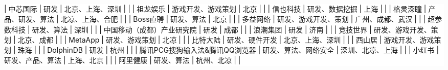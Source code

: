 | 中芯国际                                | 研发                                  | 北京、上海、深圳                            |                                                                                                                                                                                                                                 |
| 祖龙娱乐                                | 游戏开发、游戏策划                           | 北京                                  |                                                                                                                                                                                                                                 |
| 信也科技                                | 研发、数据挖掘                             | 上海                                  |                                                                                                                                                                                                                                 |
| 格灵深瞳                                | 产品、研发、算法                            | 北凉、上海、合肥                            |                                                                                                                                                                                                                                 |
| Boss直聘                              | 研发、算法                               | 北京                                  |                                                                                                                                                                                                                                 |
| 多益网络                                | 研发、游戏开发、策划                          | 广州、成都、武汉                            |                                                                                                                                                                                                                                 |
| 超参数科技                               | 研发、算法                               | 深圳                                  |                                                                                                                                                                                                                                 |
| 中国移动（成都）产业研究院                       | 研发                                  | 成都                                  |                                                                                                                                                                                                                                 |
| 浪潮集团                                | 研发                                  | 济南                                  |                                                                                                                                                                                                                                 |
| 竞技世界                                | 研发、游戏开发、策划                          | 北京、成都                               |                                                                                                                                                                                                                                 |
| MetaApp                             | 研发、游戏策划                             | 北凉                                  |                                                                                                                                                                                                                                 |
| 比特大陆                                | 研发、硬件开发                             | 北京、上海、深圳                            |                                                                                                                                                                                                                                 |
| 西山居                                 | 游戏开发、游戏策划                           | 珠海                                  |                                                                                                                                                                                                                                 |
| DolphinDB                           | 研发                                  | 杭州                                  |                                                                                                                                                                                                                                 |
| 腾讯PCG搜狗输入法&腾讯QQ浏览器                  | 研发、算法、网络安全                          | 深圳、北凉、上海                            |                                                                                                                                                                                                                                 |
| 小红书                                 | 研发、产品、算法                            | 上海、北京                               |                                                                                                                                                                                                                                 |
| 阿里健康                                | 研发、算法                               | 杭州、北凉                               |                                                                                                                                                                                                                                 |